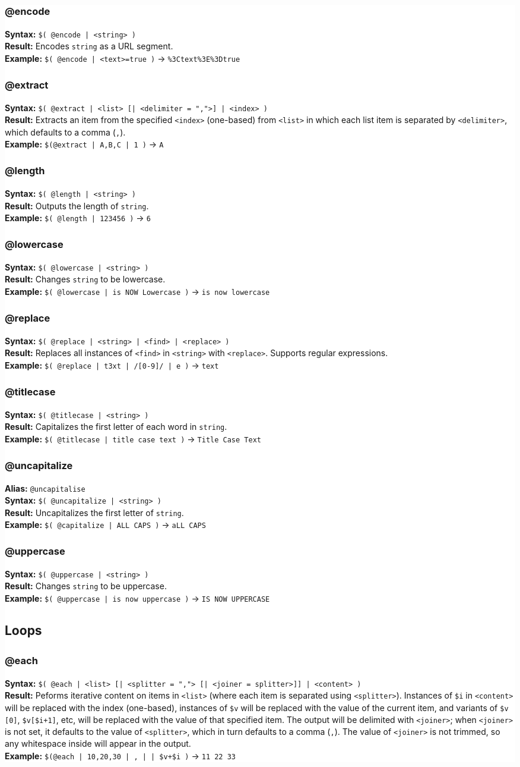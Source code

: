 ### @encode
**Syntax:** `$( @encode | <string> )`<br>
**Result:** Encodes `string` as a URL segment.<br>
**Example:** `$( @encode | <text>=true )` &rarr; `%3Ctext%3E%3Dtrue`

### @extract
**Syntax:** `$( @extract | <list> [| <delimiter = ",">] | <index> )`<br>
**Result:** Extracts an item from the specified `<index>` (one-based) from `<list>` in which each list item is separated by `<delimiter>`, which defaults to a comma (`,`).<br>
**Example:** `$(@extract | A,B,C | 1 )` &rarr; `A`

### @length
**Syntax:** `$( @length | <string> )`<br>
**Result:** Outputs the length of `string`.<br>
**Example:** `$( @length | 123456 )` &rarr; `6`

### @lowercase
**Syntax:** `$( @lowercase | <string> )`<br>
**Result:** Changes `string` to be lowercase.<br>
**Example:** `$( @lowercase | is NOW Lowercase )` &rarr; `is now lowercase`

### @replace
**Syntax:** `$( @replace | <string> | <find> | <replace> )`<br>
**Result:** Replaces all instances of `<find>` in `<string>` with `<replace>`. Supports regular expressions.<br>
**Example:** `$( @replace | t3xt | /[0-9]/ | e )` &rarr; `text`

### @titlecase
**Syntax:** `$( @titlecase | <string> )`<br>
**Result:** Capitalizes the first letter of each word in  `string`.<br>
**Example:** `$( @titlecase | title case text )` &rarr; `Title Case Text`

### @uncapitalize
**Alias:** `@uncapitalise`<br>
**Syntax:** `$( @uncapitalize | <string> )`<br>
**Result:** Uncapitalizes the first letter of `string`.<br>
**Example:** `$( @capitalize | ALL CAPS )` &rarr; `aLL CAPS`

### @uppercase
**Syntax:** `$( @uppercase | <string> )`<br>
**Result:** Changes `string` to be uppercase.<br>
**Example:** `$( @uppercase | is now uppercase )` &rarr; `IS NOW UPPERCASE`

## Loops

### @each
**Syntax:** `$( @each | <list> [| <splitter = ","> [| <joiner = splitter>]] | <content> )`<br>
**Result:** Peforms iterative content on items in `<list>` (where each item is separated using `<splitter>`). Instances of `$i` in `<content>` will be replaced with the index (one-based), instances of `$v` will be replaced with the value of the current item, and variants of `$v[0]`, `$v[$i+1]`, etc, will be replaced with the value of that specified item. The output will be delimited with `<joiner>`; when `<joiner>` is not set, it defaults to the value of `<splitter>`, which in turn defaults to a comma (`,`). The value of `<joiner>` is not trimmed, so any whitespace inside will appear in the output.<br>
**Example:** `$(@each | 10,20,30 | , | | $v+$i )` &rarr; `11 22 33`
